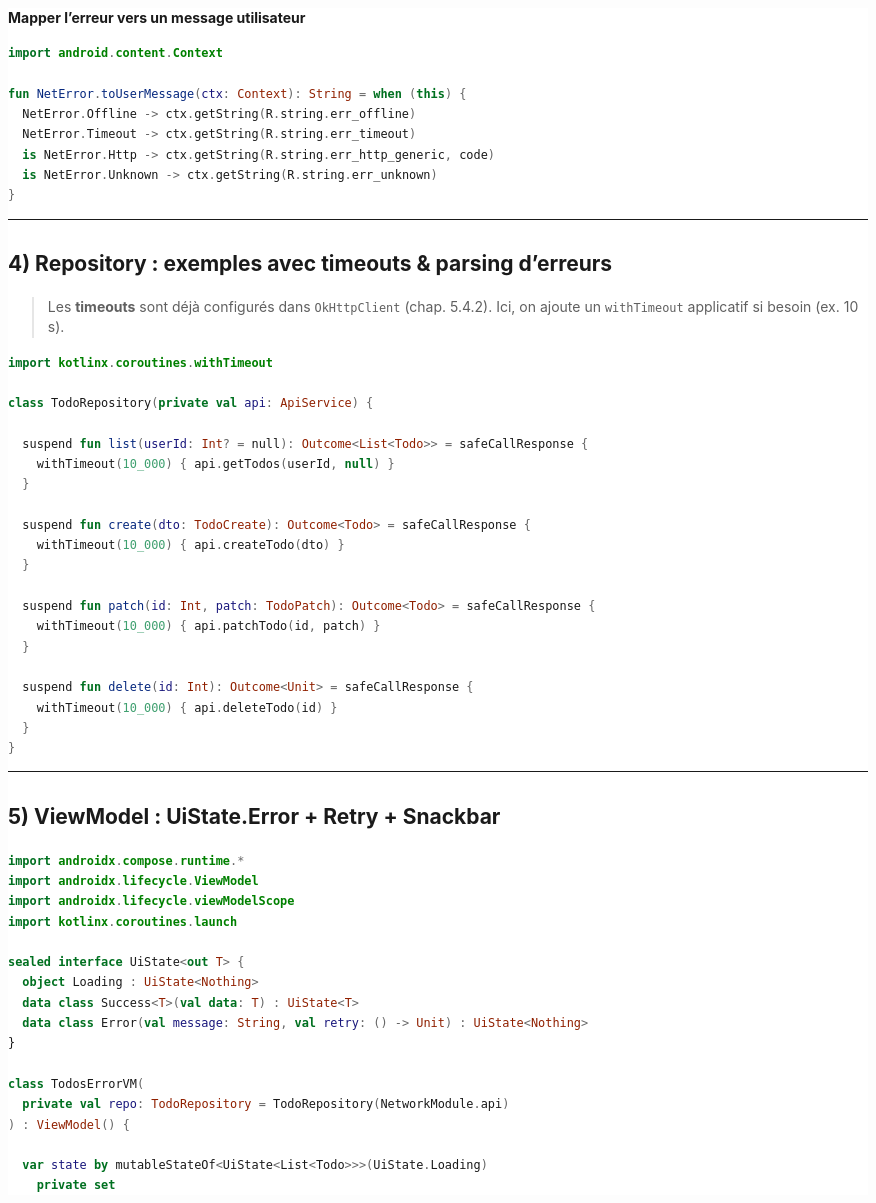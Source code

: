**Mapper l’erreur vers un message utilisateur**

```kotlin
import android.content.Context

fun NetError.toUserMessage(ctx: Context): String = when (this) {
  NetError.Offline -> ctx.getString(R.string.err_offline)
  NetError.Timeout -> ctx.getString(R.string.err_timeout)
  is NetError.Http -> ctx.getString(R.string.err_http_generic, code)
  is NetError.Unknown -> ctx.getString(R.string.err_unknown)
}
```

---

## 4) Repository : exemples avec **timeouts** & parsing d’erreurs

> Les **timeouts** sont déjà configurés dans `OkHttpClient` (chap. 5.4.2).
> Ici, on ajoute un `withTimeout` applicatif si besoin (ex. 10 s).

```kotlin
import kotlinx.coroutines.withTimeout

class TodoRepository(private val api: ApiService) {

  suspend fun list(userId: Int? = null): Outcome<List<Todo>> = safeCallResponse {
    withTimeout(10_000) { api.getTodos(userId, null) }
  }

  suspend fun create(dto: TodoCreate): Outcome<Todo> = safeCallResponse {
    withTimeout(10_000) { api.createTodo(dto) }
  }

  suspend fun patch(id: Int, patch: TodoPatch): Outcome<Todo> = safeCallResponse {
    withTimeout(10_000) { api.patchTodo(id, patch) }
  }

  suspend fun delete(id: Int): Outcome<Unit> = safeCallResponse {
    withTimeout(10_000) { api.deleteTodo(id) }
  }
}
```

---

## 5) ViewModel : **UiState.Error** + **Retry** + Snackbar

```kotlin
import androidx.compose.runtime.*
import androidx.lifecycle.ViewModel
import androidx.lifecycle.viewModelScope
import kotlinx.coroutines.launch

sealed interface UiState<out T> {
  object Loading : UiState<Nothing>
  data class Success<T>(val data: T) : UiState<T>
  data class Error(val message: String, val retry: () -> Unit) : UiState<Nothing>
}

class TodosErrorVM(
  private val repo: TodoRepository = TodoRepository(NetworkModule.api)
) : ViewModel() {

  var state by mutableStateOf<UiState<List<Todo>>>(UiState.Loading)
    private set
```